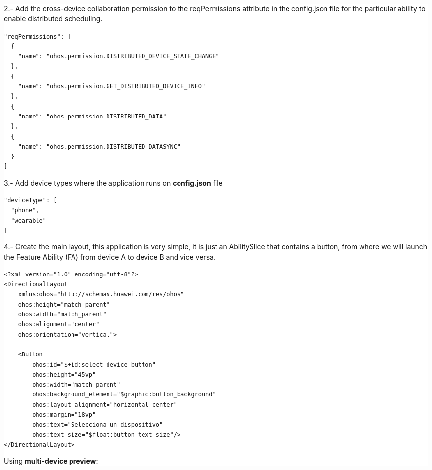 2.- Add the cross-device collaboration permission to the reqPermissions attribute in the config.json file for the particular ability to enable distributed scheduling. 
```
"reqPermissions": [
  {
    "name": "ohos.permission.DISTRIBUTED_DEVICE_STATE_CHANGE"
  },
  {
    "name": "ohos.permission.GET_DISTRIBUTED_DEVICE_INFO"
  },
  {
    "name": "ohos.permission.DISTRIBUTED_DATA"
  },
  {
    "name": "ohos.permission.DISTRIBUTED_DATASYNC"
  }
]
```

3.- Add device types where the application runs on **config.json** file
```
"deviceType": [
  "phone",
  "wearable"
]
```

4.- Create the main layout, this application is very simple, it is just an AbilitySlice that contains a button, from where we will launch the Feature Ability (FA) from device A to device B and vice versa.
```
<?xml version="1.0" encoding="utf-8"?>
<DirectionalLayout
    xmlns:ohos="http://schemas.huawei.com/res/ohos"
    ohos:height="match_parent"
    ohos:width="match_parent"
    ohos:alignment="center"
    ohos:orientation="vertical">
 
    <Button
        ohos:id="$+id:select_device_button"
        ohos:height="45vp"
        ohos:width="match_parent"
        ohos:background_element="$graphic:button_background"
        ohos:layout_alignment="horizontal_center"
        ohos:margin="18vp"
        ohos:text="Selecciona un dispositivo"
        ohos:text_size="$float:button_text_size"/>
</DirectionalLayout>
```

Using **multi-device preview**: 
